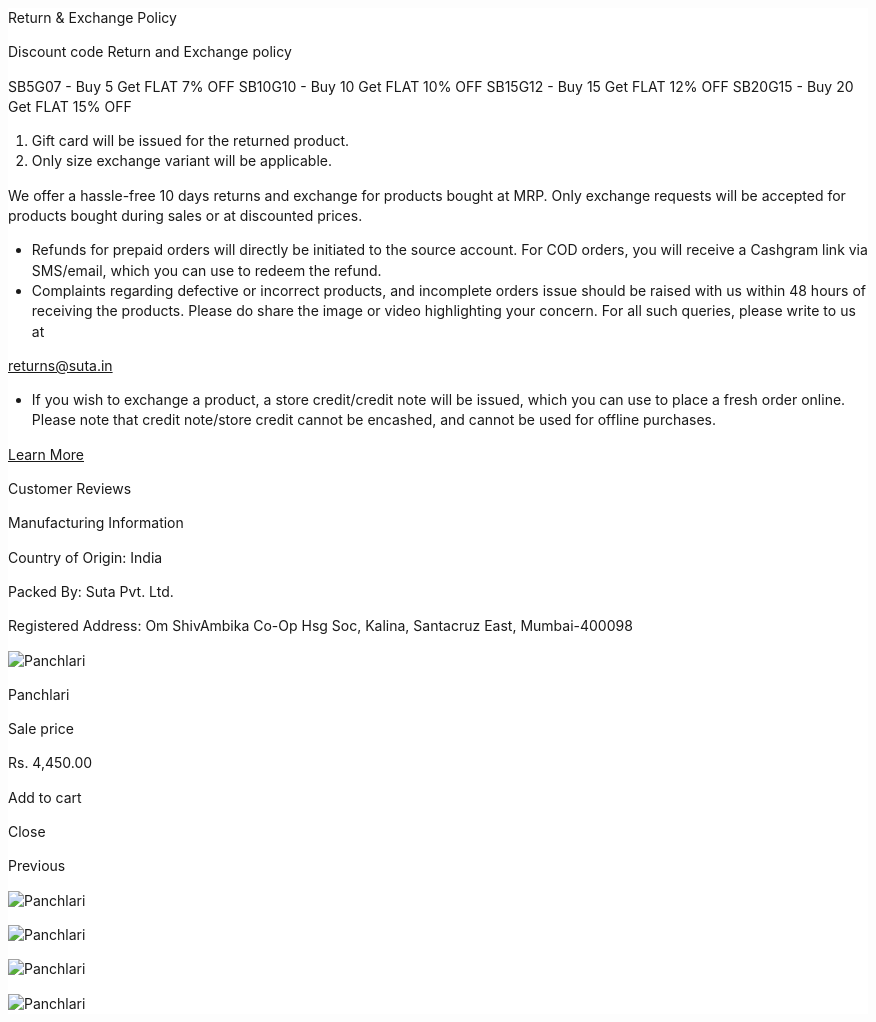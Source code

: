Return & Exchange Policy

Discount code Return and Exchange policy

SB5G07 - Buy 5 Get FLAT 7% OFF
SB10G10 - Buy 10 Get FLAT 10% OFF
SB15G12 - Buy 15 Get FLAT 12% OFF
SB20G15 - Buy 20 Get FLAT 15% OFF

1. Gift card will be issued for the returned product.
2. Only size exchange variant will be applicable.

We offer a hassle-free 10 days returns and exchange for products bought at MRP. Only exchange requests will be accepted for products bought during sales or at discounted prices.

- Refunds for prepaid orders will directly be initiated to the source account. For COD orders, you will receive a Cashgram link via SMS/email, which you can use to redeem the refund.
- Complaints regarding defective or incorrect products, and incomplete orders issue should be raised with us within 48 hours of receiving the products. Please do share the image or video highlighting your concern. For all such queries, please write to us at

[returns@suta.in](mailto:returns@suta.in)
- If you wish to exchange a product, a store credit/credit note will be issued, which you can use to place a fresh order online. Please note that credit note/store credit cannot be encashed, and cannot be used for offline purchases.

[Learn More](https://suta.in/pages/return-exchange-policy)

Customer Reviews

Manufacturing Information

Country of Origin: India

Packed By: Suta Pvt. Ltd.

Registered Address: Om ShivAmbika Co-Op Hsg Soc, Kalina, Santacruz East, Mumbai-400098

![Panchlari](//suta.in/cdn/shop/files/0003_DSC01989.jpg?v=1721470101&width=1536)

Panchlari

Sale price

Rs. 4,450.00

Add to cart

Close

Previous

![Panchlari](//suta.in/cdn/shop/files/0001_DSC01994_d04b2073-244c-43a3-8ff8-a287509a267a.jpg?v=1721470091&width=1536)

![Panchlari](//suta.in/cdn/shop/files/0004_DSC01987.jpg?v=1721470101&width=1536)

![Panchlari](//suta.in/cdn/shop/files/0006_DSC01974.jpg?v=1721470101&width=1536)

![Panchlari](//suta.in/cdn/shop/files/0000_DSC01995.jpg?v=1721470101&width=1536)
